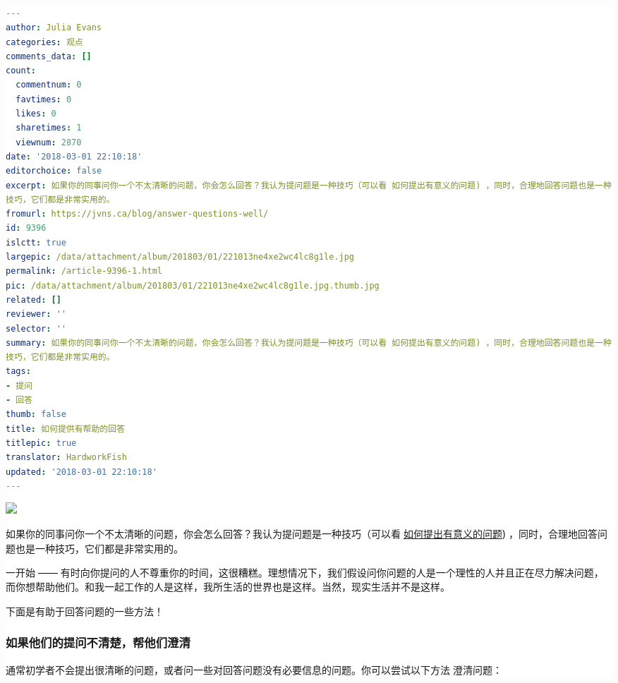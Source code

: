 ```yaml
---
author: Julia Evans
categories: 观点
comments_data: []
count:
  commentnum: 0
  favtimes: 0
  likes: 0
  sharetimes: 1
  viewnum: 2870
date: '2018-03-01 22:10:18'
editorchoice: false
excerpt: 如果你的同事问你一个不太清晰的问题，你会怎么回答？我认为提问题是一种技巧（可以看 如何提出有意义的问题) ，同时，合理地回答问题也是一种技巧，它们都是非常实用的。
fromurl: https://jvns.ca/blog/answer-questions-well/
id: 9396
islctt: true
largepic: /data/attachment/album/201803/01/221013ne4xe2wc4lc8g1le.jpg
permalink: /article-9396-1.html
pic: /data/attachment/album/201803/01/221013ne4xe2wc4lc8g1le.jpg.thumb.jpg
related: []
reviewer: ''
selector: ''
summary: 如果你的同事问你一个不太清晰的问题，你会怎么回答？我认为提问题是一种技巧（可以看 如何提出有意义的问题) ，同时，合理地回答问题也是一种技巧，它们都是非常实用的。
tags:
- 提问
- 回答
thumb: false
title: 如何提供有帮助的回答
titlepic: true
translator: HardworkFish
updated: '2018-03-01 22:10:18'
---
```


![](/data/attachment/album/201803/01/221013ne4xe2wc4lc8g1le.jpg)


如果你的同事问你一个不太清晰的问题，你会怎么回答？我认为提问题是一种技巧（可以看 [如何提出有意义的问题](https://jvns.ca/blog/good-questions/)) ，同时，合理地回答问题也是一种技巧，它们都是非常实用的。


一开始 —— 有时向你提问的人不尊重你的时间，这很糟糕。理想情况下，我们假设问你问题的人是一个理性的人并且正在尽力解决问题，而你想帮助他们。和我一起工作的人是这样，我所生活的世界也是这样。当然，现实生活并不是这样。


下面是有助于回答问题的一些方法！


### 如果他们的提问不清楚，帮他们澄清


通常初学者不会提出很清晰的问题，或者问一些对回答问题没有必要信息的问题。你可以尝试以下方法 澄清问题：

